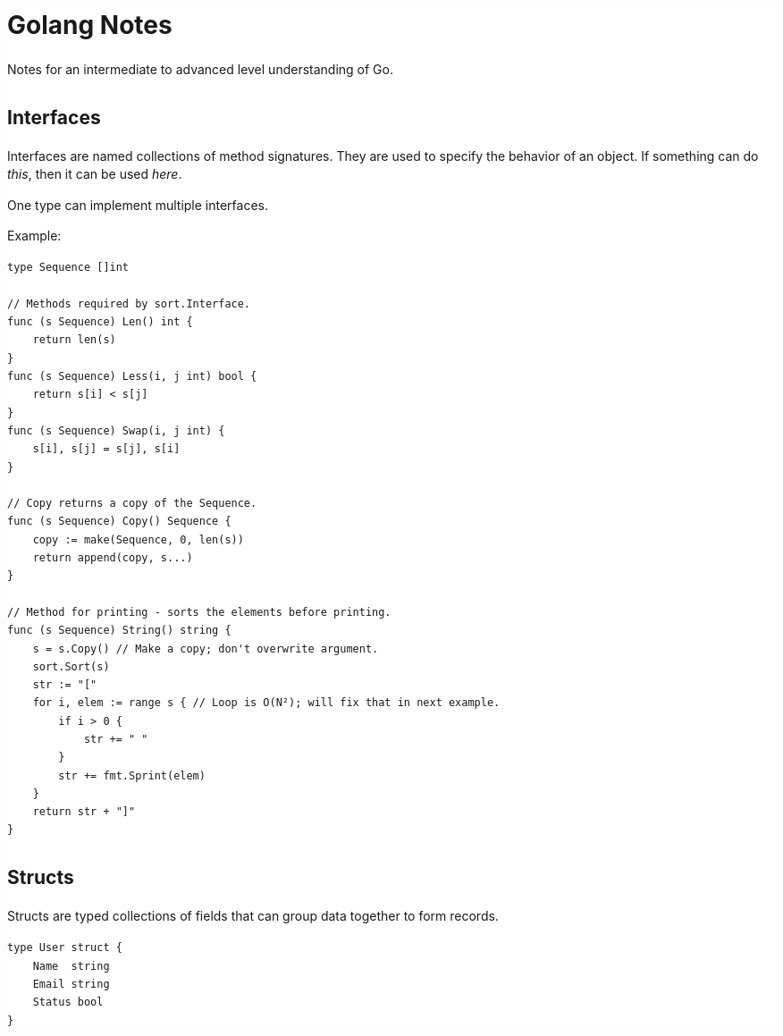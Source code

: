 # Golang Notes

Notes for an intermediate to advanced level understanding of Go.

## Interfaces
Interfaces are named collections of method signatures. They are used to specify the behavior of an object. If something can do *this*, then it can be used *here*.

One type can implement multiple interfaces.

Example:
```
type Sequence []int

// Methods required by sort.Interface.
func (s Sequence) Len() int {
    return len(s)
}
func (s Sequence) Less(i, j int) bool {
    return s[i] < s[j]
}
func (s Sequence) Swap(i, j int) {
    s[i], s[j] = s[j], s[i]
}

// Copy returns a copy of the Sequence.
func (s Sequence) Copy() Sequence {
    copy := make(Sequence, 0, len(s))
    return append(copy, s...)
}

// Method for printing - sorts the elements before printing.
func (s Sequence) String() string {
    s = s.Copy() // Make a copy; don't overwrite argument.
    sort.Sort(s)
    str := "["
    for i, elem := range s { // Loop is O(N²); will fix that in next example.
        if i > 0 {
            str += " "
        }
        str += fmt.Sprint(elem)
    }
    return str + "]"
}
```

## Structs

Structs are typed collections of fields that can group data together to form records. 

```
type User struct {
    Name  string
    Email string
    Status bool
}
```
